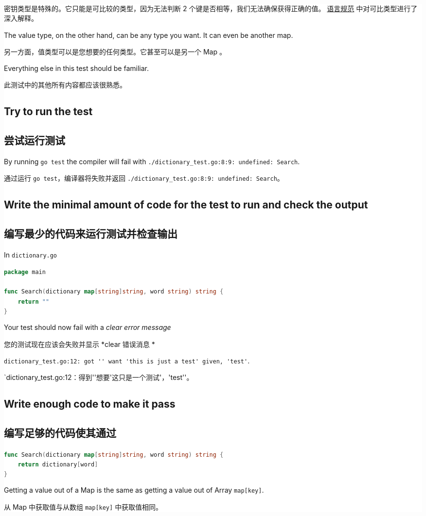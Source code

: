 密钥类型是特殊的。它只能是可比较的类型，因为无法判断 2 个键是否相等，我们无法确保获得正确的值。 [语言规范](https://golang.org/ref/spec#Comparison_operators) 中对可比类型进行了深入解释。

The value type, on the other hand, can be any type you want. It can even be another map.

另一方面，值类型可以是您想要的任何类型。它甚至可以是另一个 Map 。

Everything else in this test should be familiar.

此测试中的其他所有内容都应该很熟悉。

## Try to run the test

## 尝试运行测试

By running `go test` the compiler will fail with `./dictionary_test.go:8:9: undefined: Search`.

通过运行 `go test`，编译器将失败并返回 `./dictionary_test.go:8:9: undefined: Search`。

## Write the minimal amount of code for the test to run and check the output

## 编写最少的代码来运行测试并检查输出

In `dictionary.go`

```go
package main

func Search(dictionary map[string]string, word string) string {
    return ""
}
```

Your test should now fail with a *clear error message*

您的测试现在应该会失败并显示 *clear 错误消息 *

`dictionary_test.go:12: got '' want 'this is just a test' given, 'test'`.

`dictionary_test.go:12：得到''想要'这只是一个测试'，'test''。

## Write enough code to make it pass

## 编写足够的代码使其通过

```go
func Search(dictionary map[string]string, word string) string {
    return dictionary[word]
}
```

Getting a value out of a Map is the same as getting a value out of Array `map[key]`.

从 Map 中获取值与从数组 `map[key]` 中获取值相同。
